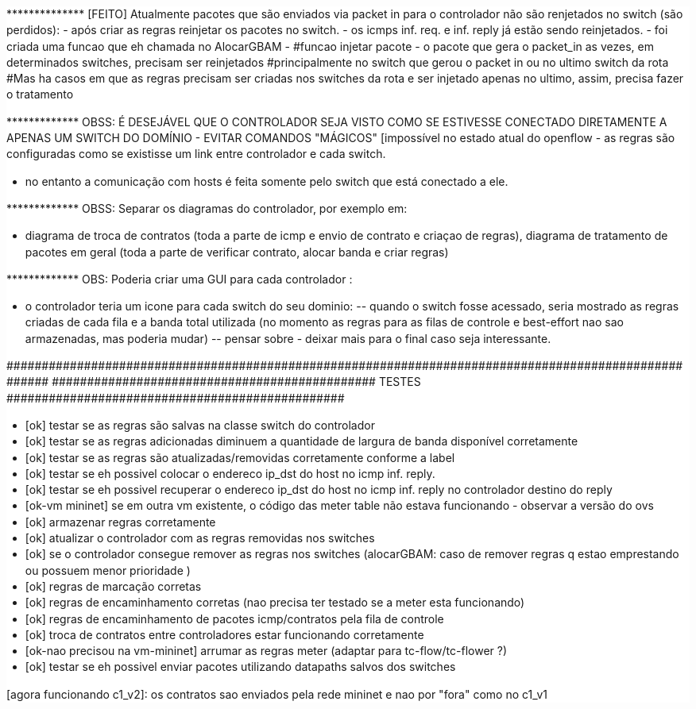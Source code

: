 


************** [FEITO] Atualmente pacotes que são enviados via packet in para o controlador não são renjetados no switch (são perdidos):
	- após criar as regras reinjetar os pacotes no switch.
	- os icmps inf. req. e inf. reply já estão sendo reinjetados.
	- foi criada uma funcao que eh chamada no AlocarGBAM -
#funcao injetar pacote - o pacote que gera o packet_in as vezes, em determinados switches, precisam ser reinjetados
#principalmente no switch que gerou o packet in ou no ultimo switch da rota
#Mas ha casos em que as regras precisam ser criadas nos switches da rota e ser injetado apenas no ultimo, assim, precisa fazer o tratamento


************* OBSS: É DESEJÁVEL QUE O CONTROLADOR SEJA VISTO COMO SE ESTIVESSE CONECTADO DIRETAMENTE A APENAS UM 
SWITCH DO DOMÍNIO - EVITAR COMANDOS "MÁGICOS" [impossível no estado atual do openflow - as regras são configuradas
como se existisse um link entre controlador e cada switch.
- no entanto a comunicação com hosts é feita somente pelo switch que está conectado a ele.


************* OBSS: Separar os diagramas do controlador, por exemplo em:
- diagrama de troca de contratos (toda a parte de icmp e envio de contrato e criaçao de regras), diagrama de
tratamento de pacotes em geral (toda a parte de verificar contrato, alocar banda e criar regras) 


************* OBS: Poderia criar uma GUI para cada controlador :
-  o controlador teria um icone para cada switch do seu dominio:
-- quando o switch fosse acessado, seria mostrado as regras criadas de cada fila e a banda total utilizada (no momento as regras para as filas de controle e best-effort nao sao armazenadas, mas poderia mudar)
-- pensar sobre - deixar mais para o final caso seja interessante.

######################################################################################################
############################################## TESTES ################################################

- [ok] testar se as regras são salvas na classe switch do controlador
- [ok] testar se as regras adicionadas diminuem a quantidade de largura de banda disponível corretamente
- [ok] testar se as regras são atualizadas/removidas corretamente conforme a label
- [ok] testar se eh possivel colocar o endereco ip_dst do host no icmp inf. reply.
- [ok] testar se eh possivel recuperar o endereco ip_dst do host no icmp inf. reply no controlador destino do reply
- [ok-vm mininet] se em outra vm existente, o código das meter table não estava funcionando - observar a versão do ovs
- [ok] armazenar regras corretamente
- [ok] atualizar o controlador com as regras removidas nos switches
- [ok] se o controlador consegue remover as regras nos switches (alocarGBAM: caso de remover regras q estao emprestando ou possuem menor prioridade )
- [ok] regras de marcação corretas
- [ok] regras de encaminhamento corretas (nao precisa ter testado se a meter esta funcionando)
- [ok] regras de encaminhamento de pacotes icmp/contratos pela fila de controle
- [ok] troca de contratos entre controladores estar funcionando corretamente
- [ok-nao precisou na vm-mininet] arrumar as regras meter (adaptar para tc-flow/tc-flower ?)
- [ok] testar se eh possivel enviar pacotes utilizando datapaths salvos dos switches


[agora funcionando c1_v2]: os contratos sao enviados pela rede mininet e nao por "fora" como no c1_v1 